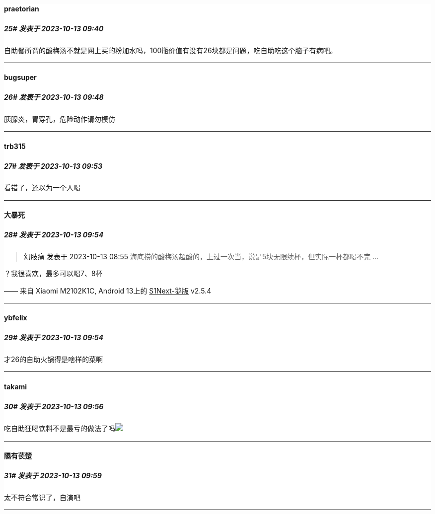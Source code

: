 ####  praetorian  
##### 25#       发表于 2023-10-13 09:40

自助餐所谓的酸梅汤不就是网上买的粉加水吗，100瓶价值有没有26块都是问题，吃自助吃这个脑子有病吧。

*****

####  bugsuper  
##### 26#       发表于 2023-10-13 09:48

胰腺炎，胃穿孔，危险动作请勿模仿

*****

####  trb315  
##### 27#       发表于 2023-10-13 09:53

看错了，还以为一个人喝

*****

####  大暴死  
##### 28#       发表于 2023-10-13 09:54

<blockquote><a href="httphttps://bbs.saraba1st.com/2b/forum.php?mod=redirect&amp;goto=findpost&amp;pid=62704900&amp;ptid=2156534" target="_blank">幻肢痛 发表于 2023-10-13 08:55</a>
海底捞的酸梅汤超酸的，上过一次当，说是5块无限续杯，但实际一杯都喝不完 ...</blockquote>
？我很喜欢，最多可以喝7、8杯

—— 来自 Xiaomi M2102K1C, Android 13上的 [S1Next-鹅版](https://github.com/ykrank/S1-Next/releases) v2.5.4

*****

####  ybfelix  
##### 29#       发表于 2023-10-13 09:54

才26的自助火锅得是啥样的菜啊

*****

####  takami  
##### 30#       发表于 2023-10-13 09:56

吃自助狂喝饮料不是最亏的做法了吗<img src="https://static.saraba1st.com/image/smiley/face2017/037.png" referrerpolicy="no-referrer">


*****

####  隰有苌楚  
##### 31#       发表于 2023-10-13 09:59

太不符合常识了，自演吧

*****
